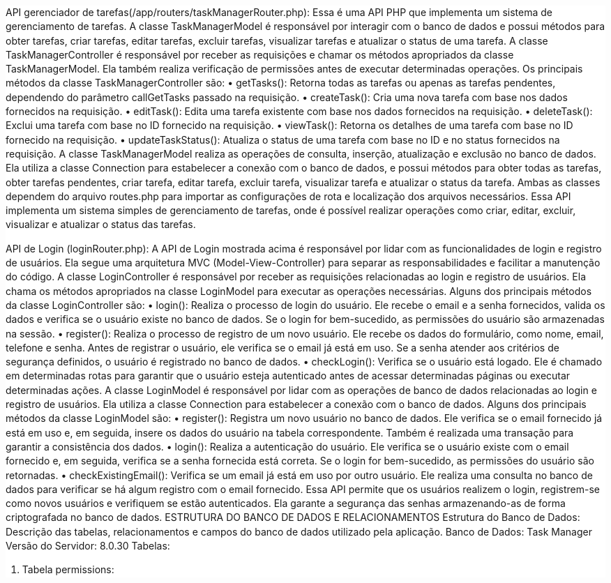 API gerenciador de tarefas(/app/routers/taskManagerRouter.php):
Essa é uma API PHP que implementa um sistema de gerenciamento de tarefas. A classe TaskManagerModel é responsável por interagir com o banco de dados e possui métodos para obter tarefas, criar tarefas, editar tarefas, excluir tarefas, visualizar tarefas e atualizar o status de uma tarefa.
A classe TaskManagerController é responsável por receber as requisições e chamar os métodos apropriados da classe TaskManagerModel. Ela também realiza verificação de permissões antes de executar determinadas operações.
Os principais métodos da classe TaskManagerController são:
•	getTasks(): Retorna todas as tarefas ou apenas as tarefas pendentes, dependendo do parâmetro callGetTasks passado na requisição.
•	createTask(): Cria uma nova tarefa com base nos dados fornecidos na requisição.
•	editTask(): Edita uma tarefa existente com base nos dados fornecidos na requisição.
•	deleteTask(): Exclui uma tarefa com base no ID fornecido na requisição.
•	viewTask(): Retorna os detalhes de uma tarefa com base no ID fornecido na requisição.
•	updateTaskStatus(): Atualiza o status de uma tarefa com base no ID e no status fornecidos na requisição.
A classe TaskManagerModel realiza as operações de consulta, inserção, atualização e exclusão no banco de dados. Ela utiliza a classe Connection para estabelecer a conexão com o banco de dados, e possui métodos para obter todas as tarefas, obter tarefas pendentes, criar tarefa, editar tarefa, excluir tarefa, visualizar tarefa e atualizar o status da tarefa.
Ambas as classes dependem do arquivo routes.php para importar as configurações de rota e localização dos arquivos necessários.
Essa API implementa um sistema simples de gerenciamento de tarefas, onde é possível realizar operações como criar, editar, excluir, visualizar e atualizar o status das tarefas.

API de Login (loginRouter.php):
A API de Login mostrada acima é responsável por lidar com as funcionalidades de login e registro de usuários. Ela segue uma arquitetura MVC (Model-View-Controller) para separar as responsabilidades e facilitar a manutenção do código.
A classe LoginController é responsável por receber as requisições relacionadas ao login e registro de usuários. Ela chama os métodos apropriados na classe LoginModel para executar as operações necessárias.
Alguns dos principais métodos da classe LoginController são:
•	login(): Realiza o processo de login do usuário. Ele recebe o email e a senha fornecidos, valida os dados e verifica se o usuário existe no banco de dados. Se o login for bem-sucedido, as permissões do usuário são armazenadas na sessão.
•	register(): Realiza o processo de registro de um novo usuário. Ele recebe os dados do formulário, como nome, email, telefone e senha. Antes de registrar o usuário, ele verifica se o email já está em uso. Se a senha atender aos critérios de segurança definidos, o usuário é registrado no banco de dados.
•	checkLogin(): Verifica se o usuário está logado. Ele é chamado em determinadas rotas para garantir que o usuário esteja autenticado antes de acessar determinadas páginas ou executar determinadas ações.
A classe LoginModel é responsável por lidar com as operações de banco de dados relacionadas ao login e registro de usuários. Ela utiliza a classe Connection para estabelecer a conexão com o banco de dados.
Alguns dos principais métodos da classe LoginModel são:
•	register(): Registra um novo usuário no banco de dados. Ele verifica se o email fornecido já está em uso e, em seguida, insere os dados do usuário na tabela correspondente. Também é realizada uma transação para garantir a consistência dos dados.
•	login(): Realiza a autenticação do usuário. Ele verifica se o usuário existe com o email fornecido e, em seguida, verifica se a senha fornecida está correta. Se o login for bem-sucedido, as permissões do usuário são retornadas.
•	checkExistingEmail(): Verifica se um email já está em uso por outro usuário. Ele realiza uma consulta no banco de dados para verificar se há algum registro com o email fornecido.
Essa API permite que os usuários realizem o login, registrem-se como novos usuários e verifiquem se estão autenticados. Ela garante a segurança das senhas armazenando-as de forma criptografada no banco de dados.
ESTRUTURA DO BANCO DE DADOS E RELACIONAMENTOS
Estrutura do Banco de Dados: Descrição das tabelas, relacionamentos e campos do banco de dados utilizado pela aplicação.
Banco de Dados: Task Manager Versão do Servidor: 8.0.30
Tabelas:
1.	Tabela permissions: